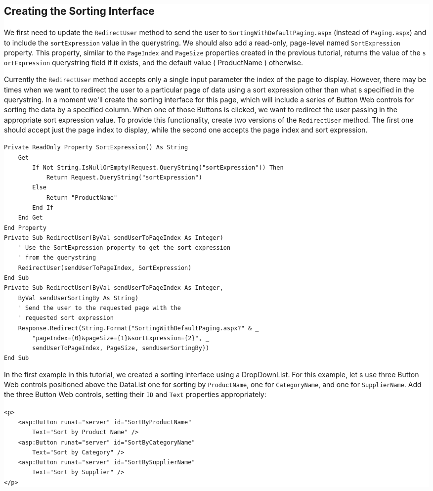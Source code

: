 ## Creating the Sorting Interface

We first need to update the `RedirectUser` method to send the user to `SortingWithDefaultPaging.aspx` (instead of `Paging.aspx`) and to include the `sortExpression` value in the querystring. We should also add a read-only, page-level named `SortExpression` property. This property, similar to the `PageIndex` and `PageSize` properties created in the previous tutorial, returns the value of the `sortExpression` querystring field if it exists, and the default value ( ProductName ) otherwise.

Currently the `RedirectUser` method accepts only a single input parameter the index of the page to display. However, there may be times when we want to redirect the user to a particular page of data using a sort expression other than what s specified in the querystring. In a moment we'll create the sorting interface for this page, which will include a series of Button Web controls for sorting the data by a specified column. When one of those Buttons is clicked, we want to redirect the user passing in the appropriate sort expression value. To provide this functionality, create two versions of the `RedirectUser` method. The first one should accept just the page index to display, while the second one accepts the page index and sort expression.


    Private ReadOnly Property SortExpression() As String
        Get
            If Not String.IsNullOrEmpty(Request.QueryString("sortExpression")) Then
                Return Request.QueryString("sortExpression")
            Else
                Return "ProductName"
            End If
        End Get
    End Property
    Private Sub RedirectUser(ByVal sendUserToPageIndex As Integer)
        ' Use the SortExpression property to get the sort expression
        ' from the querystring
        RedirectUser(sendUserToPageIndex, SortExpression)
    End Sub
    Private Sub RedirectUser(ByVal sendUserToPageIndex As Integer,
        ByVal sendUserSortingBy As String)
        ' Send the user to the requested page with the
        ' requested sort expression
        Response.Redirect(String.Format("SortingWithDefaultPaging.aspx?" & _
            "pageIndex={0}&pageSize={1}&sortExpression={2}", _
            sendUserToPageIndex, PageSize, sendUserSortingBy))
    End Sub

In the first example in this tutorial, we created a sorting interface using a DropDownList. For this example, let s use three Button Web controls positioned above the DataList one for sorting by `ProductName`, one for `CategoryName`, and one for `SupplierName`. Add the three Button Web controls, setting their `ID` and `Text` properties appropriately:


    <p>
        <asp:Button runat="server" id="SortByProductName"
            Text="Sort by Product Name" />
        <asp:Button runat="server" id="SortByCategoryName"
            Text="Sort by Category" />
        <asp:Button runat="server" id="SortBySupplierName"
            Text="Sort by Supplier" />
    </p>
